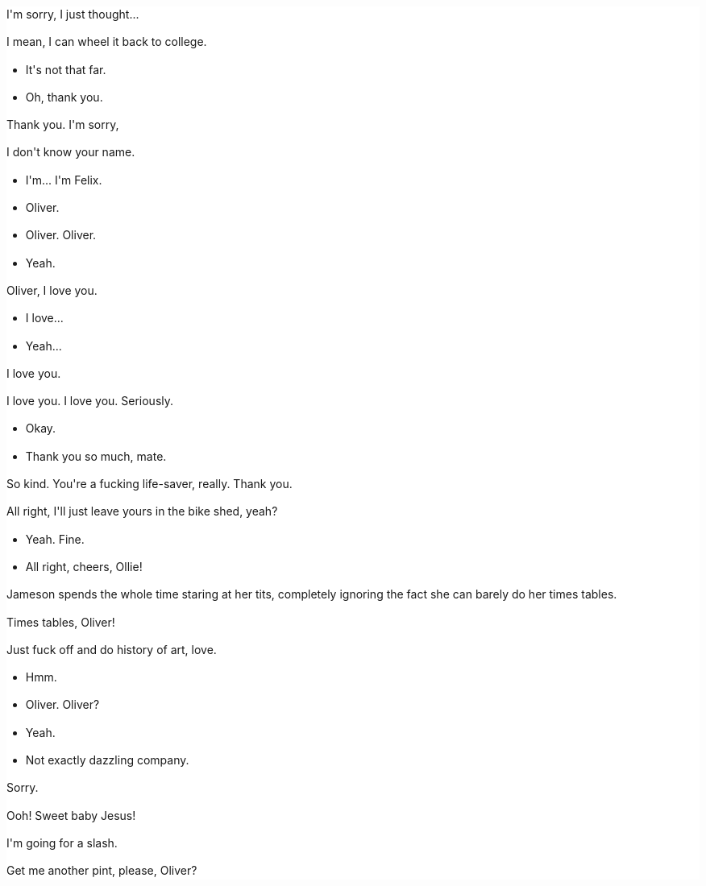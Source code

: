 I'm sorry, I just thought...

I mean, I can wheel it back to college.

- It's not that far.

- Oh, thank you.

Thank you. I'm sorry,

I don't know your name.

- I'm... I'm Felix.

- Oliver.

- Oliver. Oliver.

- Yeah.

Oliver, I love you.

- I love...

- Yeah...

I love you.

I love you. I love you. Seriously.

- Okay.

- Thank you so much, mate.

So kind. You're a fucking life-saver, really. Thank you.

All right, I'll just leave yours in the bike shed, yeah?

- Yeah. Fine.

- All right, cheers, Ollie!

Jameson spends the whole time staring at her tits, completely ignoring the fact she can barely do her times tables.

Times tables, Oliver!

Just fuck off and do history of art, love.

- Hmm.

- Oliver. Oliver?

- Yeah.

- Not exactly dazzling company.

Sorry.

Ooh! Sweet baby Jesus!

I'm going for a slash.

Get me another pint, please, Oliver?
